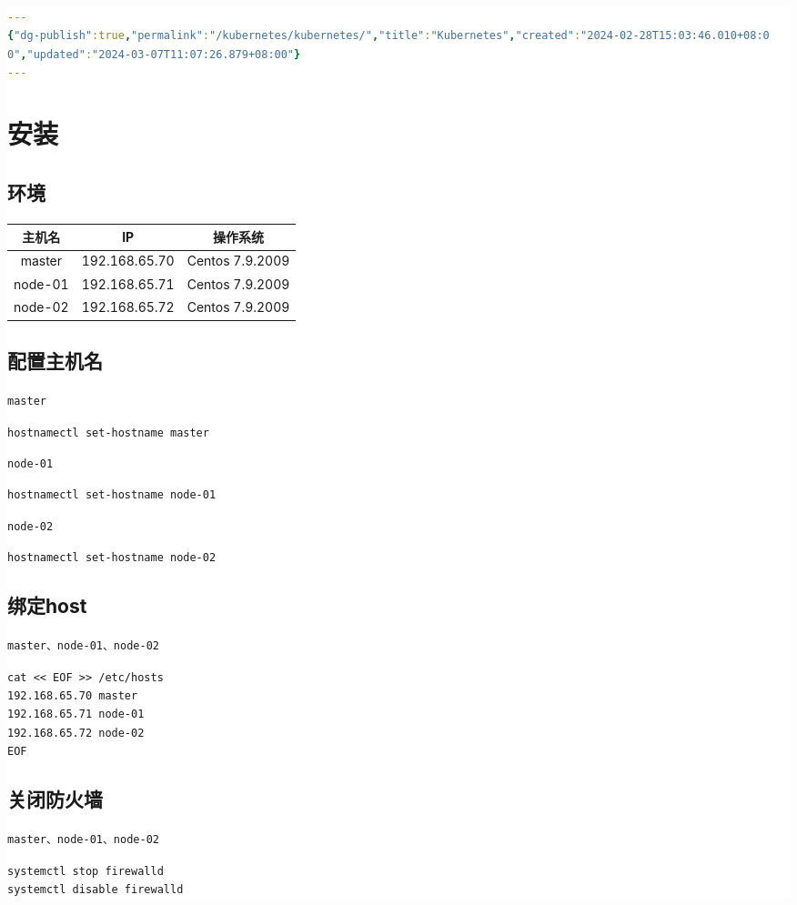 ```yaml
---
{"dg-publish":true,"permalink":"/kubernetes/kubernetes/","title":"Kubernetes","created":"2024-02-28T15:03:46.010+08:00","updated":"2024-03-07T11:07:26.879+08:00"}
---
```


# 安装

## 环境

| 主机名 | IP | 操作系统 |
| :--: | :--: | :--: |
| master | 192.168.65.70 | Centos 7.9.2009 |
| node-01 | 192.168.65.71 | Centos 7.9.2009 |
| node-02 | 192.168.65.72 | Centos 7.9.2009 |

## 配置主机名

`master`
``` shell
hostnamectl set-hostname master
```

`node-01`
``` shell
hostnamectl set-hostname node-01
```

`node-02`
``` shell
hostnamectl set-hostname node-02
```

## 绑定host

`master、node-01、node-02`
``` shell
cat << EOF >> /etc/hosts
192.168.65.70 master
192.168.65.71 node-01
192.168.65.72 node-02
EOF
```

## 关闭防火墙

`master、node-01、node-02`
``` shell
systemctl stop firewalld
systemctl disable firewalld
```
